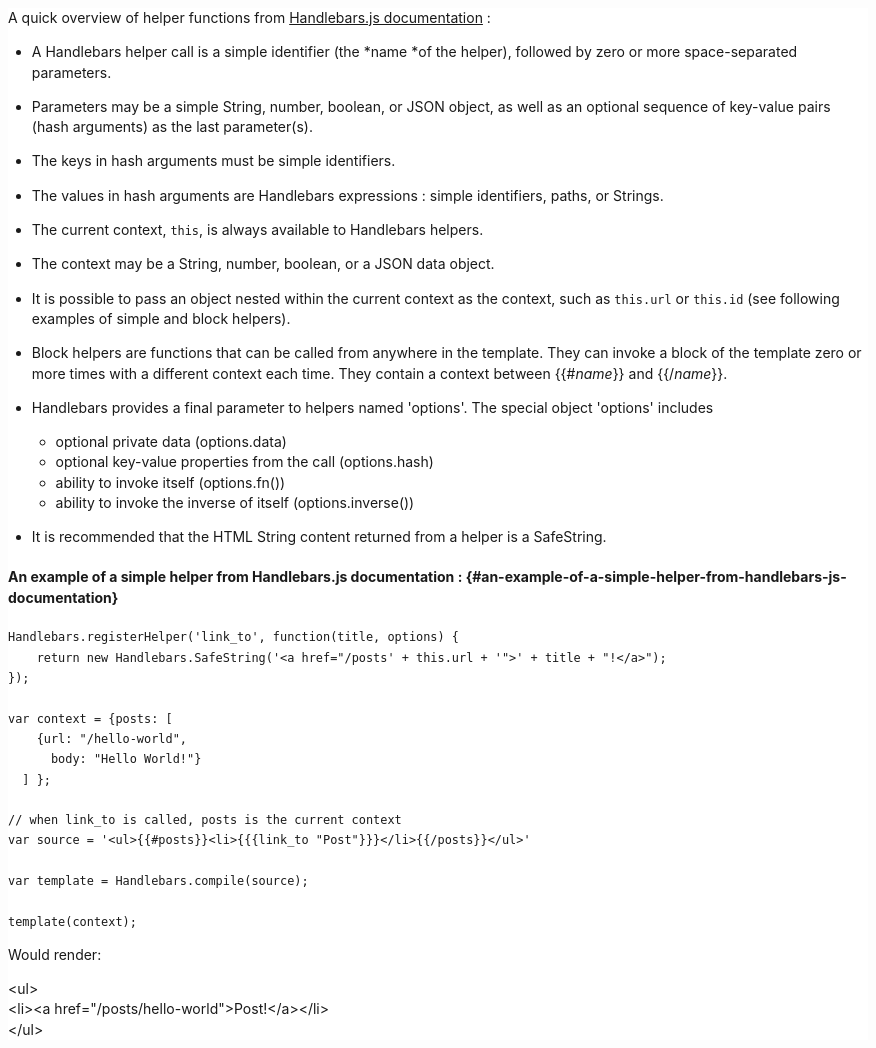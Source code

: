 A quick overview of helper functions from [Handlebars.js documentation](http://handlebarsjs.com/expressions.html) :

* A Handlebars helper call is a simple identifier (the *name *of the helper), followed by zero or more space-separated parameters.
* Parameters may be a simple String, number, boolean, or JSON object, as well as an optional sequence of key-value pairs (hash arguments) as the last parameter(s).
* The keys in hash arguments must be simple identifiers.
* The values in hash arguments are Handlebars expressions : simple identifiers, paths, or Strings.
* The current context, `this`, is always available to Handlebars helpers.
* The context may be a String, number, boolean, or a JSON data object.
* It is possible to pass an object nested within the current context as the context, such as `this.url` or `this.id` (see following examples of simple and block helpers).

* Block helpers are functions that can be called from anywhere in the template. They can invoke a block of the template zero or more times with a different context each time. They contain a context between {{#*name*}} and {{/*name*}}.

* Handlebars provides a final parameter to helpers named 'options'. The special object 'options' includes

    * optional private data (options.data)
    * optional key-value properties from the call (options.hash)
    * ability to invoke itself (options.fn()) 
    * ability to invoke the inverse of itself (options.inverse())

* It is recommended that the HTML String content returned from a helper is a SafeString.

#### An example of a simple helper from Handlebars.js documentation : {#an-example-of-a-simple-helper-from-handlebars-js-documentation}

```
Handlebars.registerHelper('link_to', function(title, options) {
    return new Handlebars.SafeString('<a href="/posts' + this.url + '">' + title + "!</a>");
});

var context = {posts: [
    {url: "/hello-world",
      body: "Hello World!"}
  ] };

// when link_to is called, posts is the current context
var source = '<ul>{{#posts}}<li>{{{link_to "Post"}}}</li>{{/posts}}</ul>'

var template = Handlebars.compile(source);

template(context);
```

Would render:  
  
&lt;ul&gt;  
&lt;li&gt;&lt;a href="/posts/hello-world"&gt;Post!&lt;/a&gt;&lt;/li&gt;  
&lt;/ul&gt;
